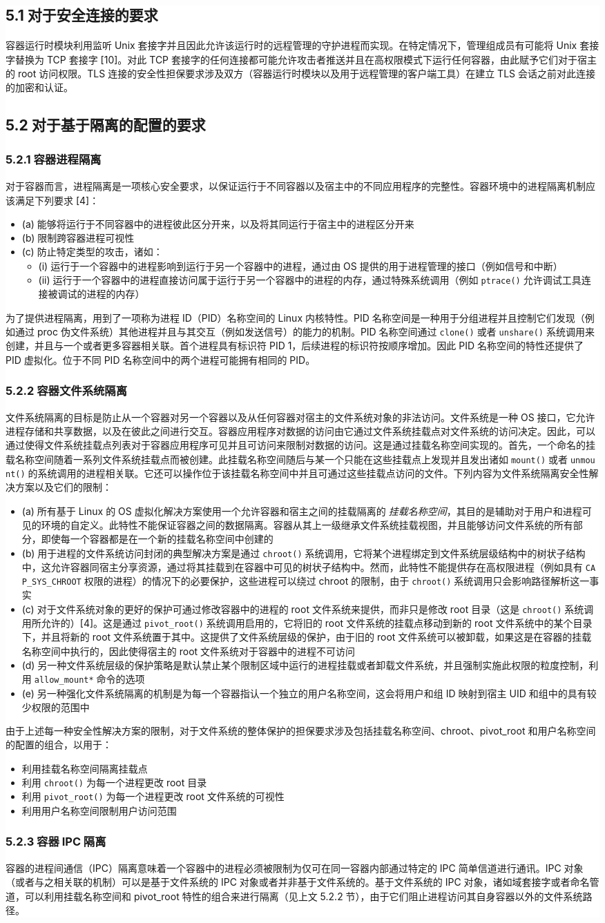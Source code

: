 ## 5.1 对于安全连接的要求

容器运行时模块利用监听 Unix 套接字并且因此允许该运行时的远程管理的守护进程而实现。在特定情况下，管理组成员有可能将 Unix 套接字替换为 TCP 套接字 \[10\]。对此 TCP 套接字的任何连接都可能允许攻击者推送并且在高权限模式下运行任何容器，由此赋予它们对于宿主的 root 访问权限。TLS 连接的安全性担保要求涉及双方（容器运行时模块以及用于远程管理的客户端工具）在建立 TLS 会话之前对此连接的加密和认证。

## 5.2 对于基于隔离的配置的要求

### 5.2.1 容器进程隔离

对于容器而言，进程隔离是一项核心安全要求，以保证运行于不同容器以及宿主中的不同应用程序的完整性。容器环境中的进程隔离机制应该满足下列要求 \[4\]：

* (a) 能够将运行于不同容器中的进程彼此区分开来，以及将其同运行于宿主中的进程区分开来
* (b) 限制跨容器进程可视性
* (c) 防止特定类型的攻击，诸如：
    * (i) 运行于一个容器中的进程影响到运行于另一个容器中的进程，通过由 OS 提供的用于进程管理的接口（例如信号和中断）
    * (ii) 运行于一个容器中的进程直接访问属于运行于另一个容器中的进程的内存，通过特殊系统调用（例如 `ptrace()` 允许调试工具连接被调试的进程的内存）

为了提供进程隔离，用到了一项称为进程 ID（PID）名称空间的 Linux 内核特性。PID 名称空间是一种用于分组进程并且控制它们发现（例如通过 proc 伪文件系统）其他进程并且与其交互（例如发送信号）的能力的机制。PID 名称空间通过 `clone()` 或者 `unshare()` 系统调用来创建，并且与一个或者更多容器相关联。首个进程具有标识符 PID 1，后续进程的标识符按顺序增加。因此 PID 名称空间的特性还提供了 PID 虚拟化。位于不同 PID 名称空间中的两个进程可能拥有相同的 PID。

### 5.2.2 容器文件系统隔离

文件系统隔离的目标是防止从一个容器对另一个容器以及从任何容器对宿主的文件系统对象的非法访问。文件系统是一种 OS 接口，它允许进程存储和共享数据，以及在彼此之间进行交互。容器应用程序对数据的访问由它通过文件系统挂载点对文件系统的访问决定。因此，可以通过使得文件系统挂载点列表对于容器应用程序可见并且可访问来限制对数据的访问。这是通过挂载名称空间实现的。首先，一个命名的挂载名称空间随着一系列文件系统挂载点而被创建。此挂载名称空间随后与某一个只能在这些挂载点上发现并且发出诸如 `mount()` 或者 `unmount()` 的系统调用的进程相关联。它还可以操作位于该挂载名称空间中并且可通过这些挂载点访问的文件。下列内容为文件系统隔离安全性解决方案以及它们的限制：

* (a) 所有基于 Linux 的 OS 虚拟化解决方案使用一个允许容器和宿主之间的挂载隔离的 _挂载名称空间_，其目的是辅助对于用户和进程可见的环境的自定义。此特性不能保证容器之间的数据隔离。容器从其上一级继承文件系统挂载视图，并且能够访问文件系统的所有部分，即使每一个容器都是在一个新的挂载名称空间中创建的
* (b) 用于进程的文件系统访问封闭的典型解决方案是通过 `chroot()` 系统调用，它将某个进程绑定到文件系统层级结构中的树状子结构中，这允许容器同宿主分享资源，通过将其挂载到在容器中可见的树状子结构中。然而，此特性不能提供存在高权限进程（例如具有 `CAP_SYS_CHROOT` 权限的进程）的情况下的必要保护，这些进程可以绕过 chroot 的限制，由于 `chroot()` 系统调用只会影响路径解析这一事实
* (c) 对于文件系统对象的更好的保护可通过修改容器中的进程的 root 文件系统来提供，而非只是修改 root 目录（这是 `chroot()` 系统调用所允许的）\[4\]。这是通过 `pivot_root()` 系统调用启用的，它将旧的 root 文件系统的挂载点移动到新的 root 文件系统中的某个目录下，并且将新的 root 文件系统置于其中。这提供了文件系统层级的保护，由于旧的 root 文件系统可以被卸载，如果这是在容器的挂载名称空间中执行的，因此使得宿主的 root 文件系统对于容器中的进程不可访问
* (d) 另一种文件系统层级的保护策略是默认禁止某个限制区域中运行的进程挂载或者卸载文件系统，并且强制实施此权限的粒度控制，利用 `allow_mount*` 命令的选项
* (e) 另一种强化文件系统隔离的机制是为每一个容器指认一个独立的用户名称空间，这会将用户和组 ID 映射到宿主 UID 和组中的具有较少权限的范围中

由于上述每一种安全性解决方案的限制，对于文件系统的整体保护的担保要求涉及包括挂载名称空间、chroot、pivot\_root 和用户名称空间的配置的组合，以用于：

* 利用挂载名称空间隔离挂载点
* 利用 `chroot()` 为每一个进程更改 root 目录
* 利用 `pivot_root()` 为每一个进程更改 root 文件系统的可视性
* 利用用户名称空间限制用户访问范围

### 5.2.3 容器 IPC 隔离

容器的进程间通信（IPC）隔离意味着一个容器中的进程必须被限制为仅可在同一容器内部通过特定的 IPC 简单信道进行通讯。IPC 对象（或者与之相关联的机制）可以是基于文件系统的 IPC 对象或者并非基于文件系统的。基于文件系统的 IPC 对象，诸如域套接字或者命名管道，可以利用挂载名称空间和 pivot\_root 特性的组合来进行隔离（见上文 5.2.2 节），由于它们阻止进程访问其自身容器以外的文件系统路径。
